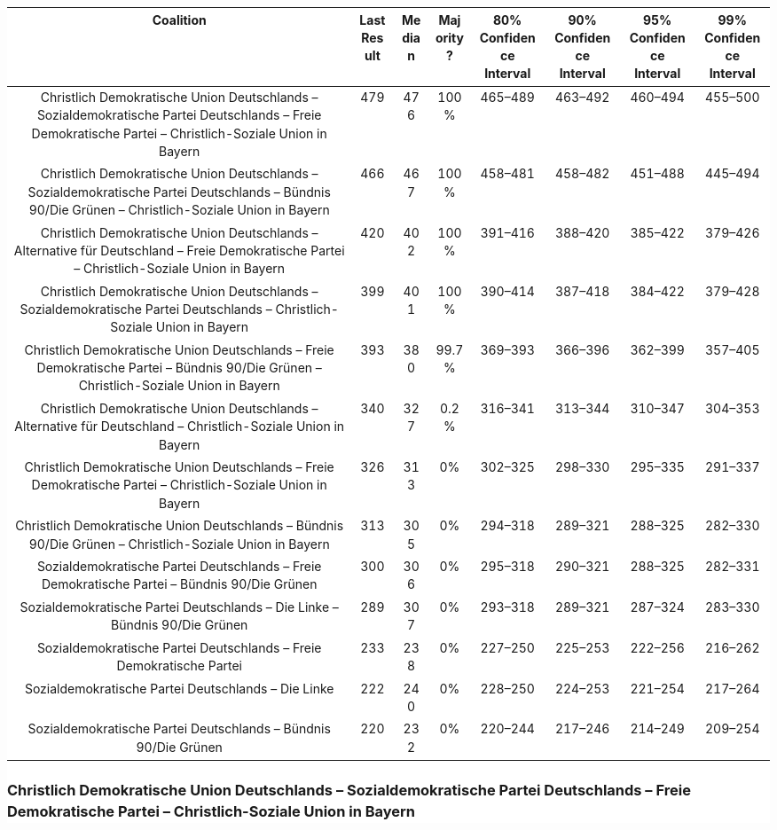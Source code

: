 | Coalition | Last Result | Median | Majority? | 80% Confidence Interval | 90% Confidence Interval | 95% Confidence Interval | 99% Confidence Interval |
|:---------:|:-----------:|:------:|:---------:|:-----------------------:|:-----------------------:|:-----------------------:|:-----------------------:|
| Christlich Demokratische Union Deutschlands – Sozialdemokratische Partei Deutschlands – Freie Demokratische Partei – Christlich-Soziale Union in Bayern | 479 | 476 | 100% | 465–489 | 463–492 | 460–494 | 455–500 |
| Christlich Demokratische Union Deutschlands – Sozialdemokratische Partei Deutschlands – Bündnis 90/Die Grünen – Christlich-Soziale Union in Bayern | 466 | 467 | 100% | 458–481 | 458–482 | 451–488 | 445–494 |
| Christlich Demokratische Union Deutschlands – Alternative für Deutschland – Freie Demokratische Partei – Christlich-Soziale Union in Bayern | 420 | 402 | 100% | 391–416 | 388–420 | 385–422 | 379–426 |
| Christlich Demokratische Union Deutschlands – Sozialdemokratische Partei Deutschlands – Christlich-Soziale Union in Bayern | 399 | 401 | 100% | 390–414 | 387–418 | 384–422 | 379–428 |
| Christlich Demokratische Union Deutschlands – Freie Demokratische Partei – Bündnis 90/Die Grünen – Christlich-Soziale Union in Bayern | 393 | 380 | 99.7% | 369–393 | 366–396 | 362–399 | 357–405 |
| Christlich Demokratische Union Deutschlands – Alternative für Deutschland – Christlich-Soziale Union in Bayern | 340 | 327 | 0.2% | 316–341 | 313–344 | 310–347 | 304–353 |
| Christlich Demokratische Union Deutschlands – Freie Demokratische Partei – Christlich-Soziale Union in Bayern | 326 | 313 | 0% | 302–325 | 298–330 | 295–335 | 291–337 |
| Christlich Demokratische Union Deutschlands – Bündnis 90/Die Grünen – Christlich-Soziale Union in Bayern | 313 | 305 | 0% | 294–318 | 289–321 | 288–325 | 282–330 |
| Sozialdemokratische Partei Deutschlands – Freie Demokratische Partei – Bündnis 90/Die Grünen | 300 | 306 | 0% | 295–318 | 290–321 | 288–325 | 282–331 |
| Sozialdemokratische Partei Deutschlands – Die Linke – Bündnis 90/Die Grünen | 289 | 307 | 0% | 293–318 | 289–321 | 287–324 | 283–330 |
| Sozialdemokratische Partei Deutschlands – Freie Demokratische Partei | 233 | 238 | 0% | 227–250 | 225–253 | 222–256 | 216–262 |
| Sozialdemokratische Partei Deutschlands – Die Linke | 222 | 240 | 0% | 228–250 | 224–253 | 221–254 | 217–264 |
| Sozialdemokratische Partei Deutschlands – Bündnis 90/Die Grünen | 220 | 232 | 0% | 220–244 | 217–246 | 214–249 | 209–254 |

### Christlich Demokratische Union Deutschlands – Sozialdemokratische Partei Deutschlands – Freie Demokratische Partei – Christlich-Soziale Union in Bayern
